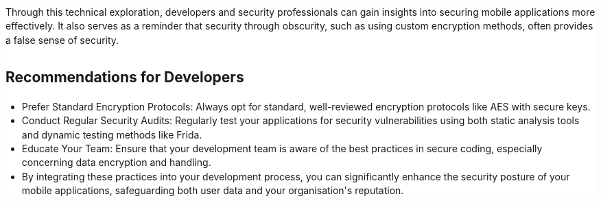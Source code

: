 Through this technical exploration, developers and security professionals can gain insights into securing mobile applications more effectively. It also serves as a reminder that security through obscurity, such as using custom encryption methods, often provides a false sense of security.
  
## Recommendations for Developers

*  Prefer Standard Encryption Protocols: Always opt for standard, well-reviewed encryption protocols like AES with secure keys.
*  Conduct Regular Security Audits: Regularly test your applications for security vulnerabilities using both static analysis tools and dynamic testing methods like Frida.
*  Educate Your Team: Ensure that your development team is aware of the best practices in secure coding, especially concerning data encryption and handling.
*  By integrating these practices into your development process, you can significantly enhance the security posture of your mobile applications, safeguarding both user data and your organisation's reputation.
